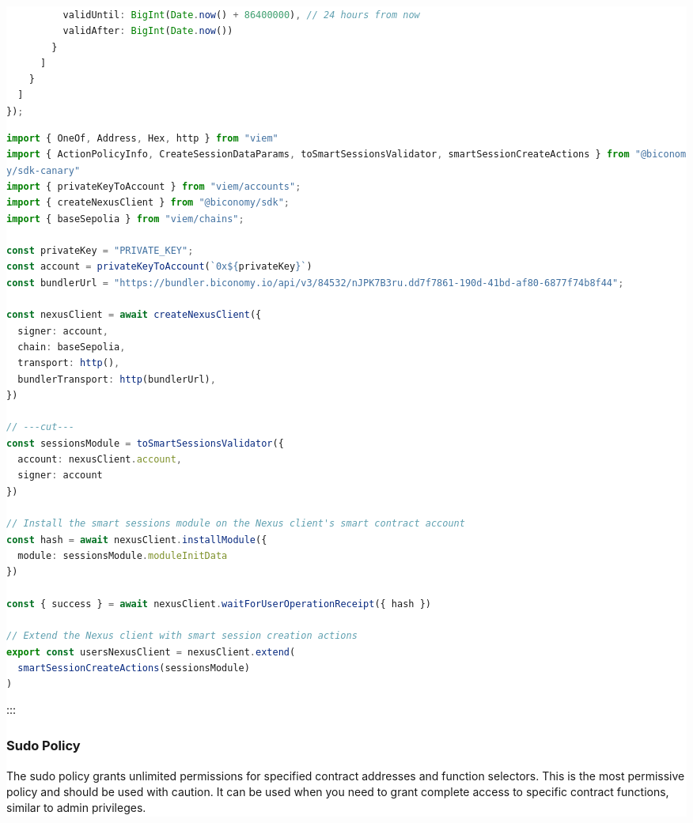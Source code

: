 ```ts twoslash [universalAction.ts] filename="universalAction.ts"
          validUntil: BigInt(Date.now() + 86400000), // 24 hours from now
          validAfter: BigInt(Date.now())
        }
      ]
    }
  ]
});
```
```ts twoslash [client.ts] filename="client.ts"
import { OneOf, Address, Hex, http } from "viem"
import { ActionPolicyInfo, CreateSessionDataParams, toSmartSessionsValidator, smartSessionCreateActions } from "@biconomy/sdk-canary"
import { privateKeyToAccount } from "viem/accounts";
import { createNexusClient } from "@biconomy/sdk";
import { baseSepolia } from "viem/chains"; 

const privateKey = "PRIVATE_KEY";
const account = privateKeyToAccount(`0x${privateKey}`)
const bundlerUrl = "https://bundler.biconomy.io/api/v3/84532/nJPK7B3ru.dd7f7861-190d-41bd-af80-6877f74b8f44"; 

const nexusClient = await createNexusClient({
  signer: account, 
  chain: baseSepolia,
  transport: http(), 
  bundlerTransport: http(bundlerUrl), 
})

// ---cut---
const sessionsModule = toSmartSessionsValidator({
  account: nexusClient.account,
  signer: account
})

// Install the smart sessions module on the Nexus client's smart contract account
const hash = await nexusClient.installModule({
  module: sessionsModule.moduleInitData
})

const { success } = await nexusClient.waitForUserOperationReceipt({ hash })

// Extend the Nexus client with smart session creation actions
export const usersNexusClient = nexusClient.extend(
  smartSessionCreateActions(sessionsModule)
)
```
:::

### Sudo Policy

The sudo policy grants unlimited permissions for specified contract addresses and function selectors. This is the most permissive policy and should be used with caution. It can be used when you need to grant complete access to specific contract functions, similar to admin privileges.
